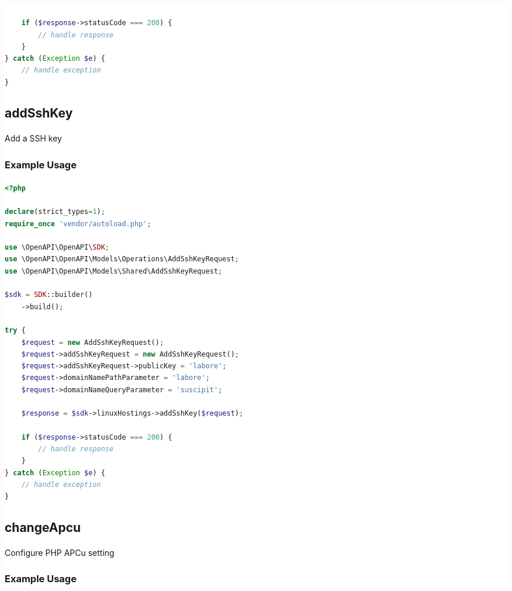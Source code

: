 ```php

    if ($response->statusCode === 200) {
        // handle response
    }
} catch (Exception $e) {
    // handle exception
}
```

## addSshKey

Add a SSH key

### Example Usage

```php
<?php

declare(strict_types=1);
require_once 'vendor/autoload.php';

use \OpenAPI\OpenAPI\SDK;
use \OpenAPI\OpenAPI\Models\Operations\AddSshKeyRequest;
use \OpenAPI\OpenAPI\Models\Shared\AddSshKeyRequest;

$sdk = SDK::builder()
    ->build();

try {
    $request = new AddSshKeyRequest();
    $request->addSshKeyRequest = new AddSshKeyRequest();
    $request->addSshKeyRequest->publicKey = 'labore';
    $request->domainNamePathParameter = 'labore';
    $request->domainNameQueryParameter = 'suscipit';

    $response = $sdk->linuxHostings->addSshKey($request);

    if ($response->statusCode === 200) {
        // handle response
    }
} catch (Exception $e) {
    // handle exception
}
```

## changeApcu

Configure PHP APCu setting

### Example Usage
